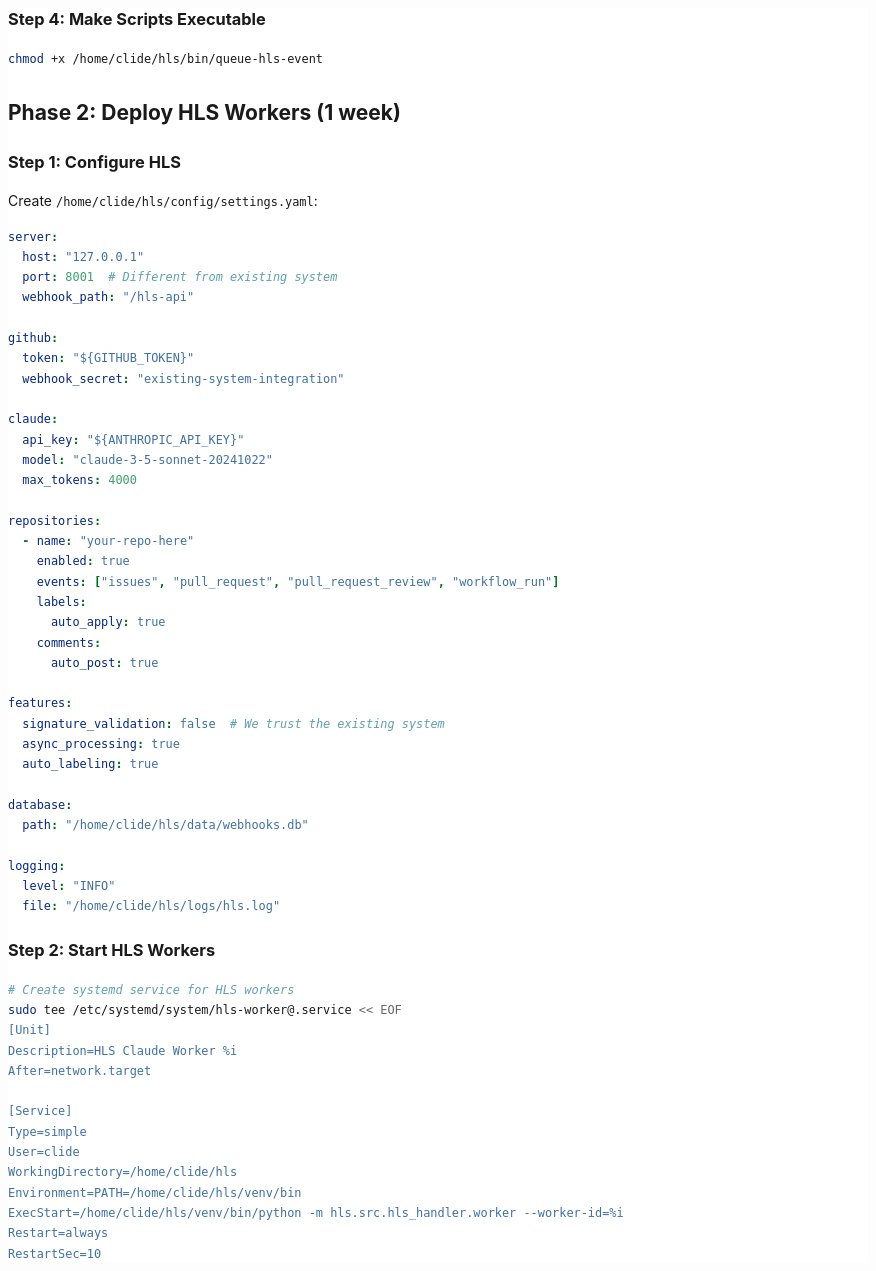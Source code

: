 ### Step 4: Make Scripts Executable
```bash
chmod +x /home/clide/hls/bin/queue-hls-event
```

## Phase 2: Deploy HLS Workers (1 week)

### Step 1: Configure HLS
Create `/home/clide/hls/config/settings.yaml`:
```yaml
server:
  host: "127.0.0.1"
  port: 8001  # Different from existing system
  webhook_path: "/hls-api"

github:
  token: "${GITHUB_TOKEN}"
  webhook_secret: "existing-system-integration"

claude:
  api_key: "${ANTHROPIC_API_KEY}"
  model: "claude-3-5-sonnet-20241022"
  max_tokens: 4000

repositories:
  - name: "your-repo-here"
    enabled: true
    events: ["issues", "pull_request", "pull_request_review", "workflow_run"]
    labels:
      auto_apply: true
    comments:
      auto_post: true

features:
  signature_validation: false  # We trust the existing system
  async_processing: true
  auto_labeling: true

database:
  path: "/home/clide/hls/data/webhooks.db"

logging:
  level: "INFO"
  file: "/home/clide/hls/logs/hls.log"
```

### Step 2: Start HLS Workers
```bash
# Create systemd service for HLS workers
sudo tee /etc/systemd/system/hls-worker@.service << EOF
[Unit]
Description=HLS Claude Worker %i
After=network.target

[Service]
Type=simple
User=clide
WorkingDirectory=/home/clide/hls
Environment=PATH=/home/clide/hls/venv/bin
ExecStart=/home/clide/hls/venv/bin/python -m hls.src.hls_handler.worker --worker-id=%i
Restart=always
RestartSec=10

```
